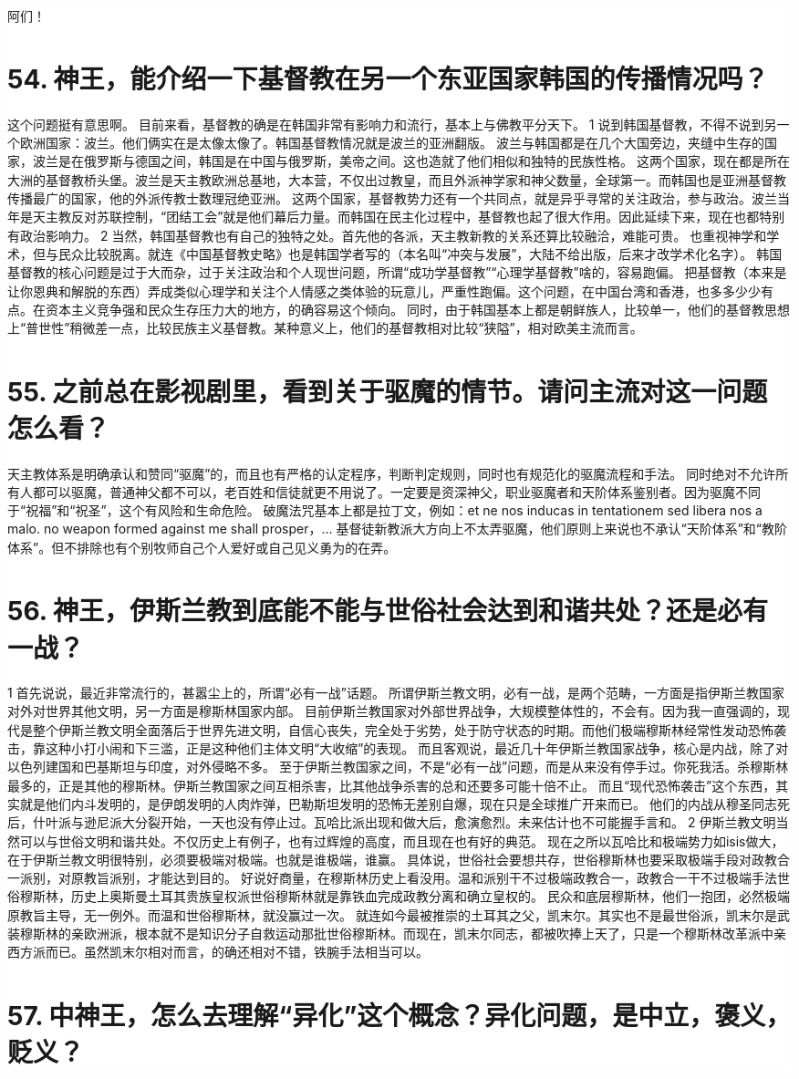阿们！



# 54.  神王，能介绍一下基督教在另一个东亚国家韩国的传播情况吗？
这个问题挺有意思啊。
目前来看，基督教的确是在韩国非常有影响力和流行，基本上与佛教平分天下。
1
说到韩国基督教，不得不说到另一个欧洲国家：波兰。他们俩实在是太像太像了。韩国基督教情况就是波兰的亚洲翻版。
波兰与韩国都是在几个大国旁边，夹缝中生存的国家，波兰是在俄罗斯与德国之间，韩国是在中国与俄罗斯，美帝之间。这也造就了他们相似和独特的民族性格。
这两个国家，现在都是所在大洲的基督教桥头堡。波兰是天主教欧洲总基地，大本营，不仅出过教皇，而且外派神学家和神父数量，全球第一。而韩国也是亚洲基督教传播最广的国家，他的外派传教士数理冠绝亚洲。
这两个国家，基督教势力还有一个共同点，就是异乎寻常的关注政治，参与政治。波兰当年是天主教反对苏联控制，“团结工会”就是他们幕后力量。而韩国在民主化过程中，基督教也起了很大作用。因此延续下来，现在也都特别有政治影响力。
2
当然，韩国基督教也有自己的独特之处。首先他的各派，天主教新教的关系还算比较融洽，难能可贵。
也重视神学和学术，但与民众比较脱离。就连《中国基督教史略》也是韩国学者写的（本名叫“冲突与发展”，大陆不给出版，后来才改学术化名字）。
韩国基督教的核心问题是过于大而杂，过于关注政治和个人现世问题，所谓“成功学基督教”“心理学基督教”啥的，容易跑偏。
把基督教（本来是让你恩典和解脱的东西）弄成类似心理学和关注个人情感之类体验的玩意儿，严重性跑偏。这个问题，在中国台湾和香港，也多多少少有点。在资本主义竞争强和民众生存压力大的地方，的确容易这个倾向。
同时，由于韩国基本上都是朝鲜族人，比较单一，他们的基督教思想上“普世性”稍微差一点，比较民族主义基督教。某种意义上，他们的基督教相对比较“狭隘”，相对欧美主流而言。


# 55.  之前总在影视剧里，看到关于驱魔的情节。请问主流对这一问题怎么看？
天主教体系是明确承认和赞同“驱魔”的，而且也有严格的认定程序，判断判定规则，同时也有规范化的驱魔流程和手法。
同时绝对不允许所有人都可以驱魔，普通神父都不可以，老百姓和信徒就更不用说了。一定要是资深神父，职业驱魔者和天阶体系鉴别者。因为驱魔不同于“祝福”和“祝圣”，这个有风险和生命危险。
破魔法咒基本上都是拉丁文，例如：et ne nos inducas in tentationem sed libera nos a malo. no weapon formed against me shall prosper，…
基督徒新教派大方向上不太弄驱魔，他们原则上来说也不承认“天阶体系”和“教阶体系”。但不排除也有个别牧师自己个人爱好或自己见义勇为的在弄。


# 56.  神王，伊斯兰教到底能不能与世俗社会达到和谐共处？还是必有一战？
1
首先说说，最近非常流行的，甚嚣尘上的，所谓“必有一战”话题。
所谓伊斯兰教文明，必有一战，是两个范畴，一方面是指伊斯兰教国家对外对世界其他文明，另一方面是穆斯林国家内部。
目前伊斯兰教国家对外部世界战争，大规模整体性的，不会有。因为我一直强调的，现代是整个伊斯兰教文明全面落后于世界先进文明，自信心丧失，完全处于劣势，处于防守状态的时期。而他们极端穆斯林经常性发动恐怖袭击，靠这种小打小闹和下三滥，正是这种他们主体文明“大收缩”的表现。
而且客观说，最近几十年伊斯兰教国家战争，核心是内战，除了对以色列建国和巴基斯坦与印度，对外侵略不多。
至于伊斯兰教国家之间，不是“必有一战”问题，而是从来没有停手过。你死我活。杀穆斯林最多的，正是其他的穆斯林。伊斯兰教国家之间互相杀害，比其他战争杀害的总和还要多可能十倍不止。
而且“现代恐怖袭击”这个东西，其实就是他们内斗发明的，是伊朗发明的人肉炸弹，巴勒斯坦发明的恐怖无差别自爆，现在只是全球推广开来而已。
他们的内战从穆圣同志死后，什叶派与逊尼派大分裂开始，一天也没有停止过。瓦哈比派出现和做大后，愈演愈烈。未来估计也不可能握手言和。
2
伊斯兰教文明当然可以与世俗文明和谐共处。不仅历史上有例子，也有过辉煌的高度，而且现在也有好的典范。
现在之所以瓦哈比和极端势力如isis做大，在于伊斯兰教文明很特别，必须要极端对极端。也就是谁极端，谁赢。
具体说，世俗社会要想共存，世俗穆斯林也要采取极端手段对政教合一派别，对原教旨派别，才能达到目的。
好说好商量，在穆斯林历史上看没用。温和派别干不过极端政教合一，政教合一干不过极端手法世俗穆斯林，历史上奥斯曼土耳其贵族皇权派世俗穆斯林就是靠铁血完成政教分离和确立皇权的。
民众和底层穆斯林，他们一抱团，必然极端原教旨主导，无一例外。而温和世俗穆斯林，就没赢过一次。
就连如今最被推崇的土耳其之父，凯末尔。其实也不是最世俗派，凯末尔是武装穆斯林的亲欧洲派，根本就不是知识分子自救运动那批世俗穆斯林。而现在，凯末尔同志，都被吹捧上天了，只是一个穆斯林改革派中亲西方派而已。虽然凯末尔相对而言，的确还相对不错，铁腕手法相当可以。


# 57.  中神王，怎么去理解“异化”这个概念？异化问题，是中立，褒义，贬义？
